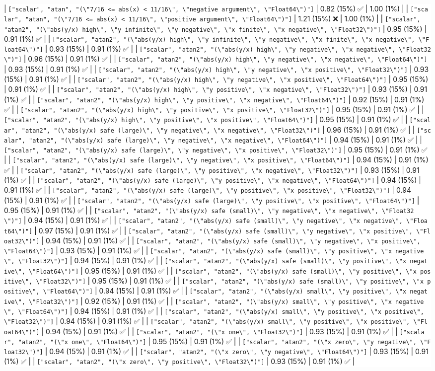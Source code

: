 | `["scalar", "atan", "(\"7/16 <= abs(x) < 11/16\", \"negative argument\", \"Float64\")"]` | 0.82 (15%) :white_check_mark: | 1.00 (1%)  |
| `["scalar", "atan", "(\"7/16 <= abs(x) < 11/16\", \"positive argument\", \"Float64\")"]` | 1.21 (15%) :x: | 1.00 (1%)  |
| `["scalar", "atan2", "(\"abs(y/x) high\", \"y infinite\", \"y negative\", \"x finite\", \"x negative\", \"Float32\")"]` | 0.95 (15%)  | 0.91 (1%) :white_check_mark: |
| `["scalar", "atan2", "(\"abs(y/x) high\", \"y infinite\", \"y negative\", \"x finite\", \"x negative\", \"Float64\")"]` | 0.93 (15%)  | 0.91 (1%) :white_check_mark: |
| `["scalar", "atan2", "(\"abs(y/x) high\", \"y negative\", \"x negative\", \"Float32\")"]` | 0.96 (15%)  | 0.91 (1%) :white_check_mark: |
| `["scalar", "atan2", "(\"abs(y/x) high\", \"y negative\", \"x negative\", \"Float64\")"]` | 0.93 (15%)  | 0.91 (1%) :white_check_mark: |
| `["scalar", "atan2", "(\"abs(y/x) high\", \"y negative\", \"x positive\", \"Float32\")"]` | 0.93 (15%)  | 0.91 (1%) :white_check_mark: |
| `["scalar", "atan2", "(\"abs(y/x) high\", \"y negative\", \"x positive\", \"Float64\")"]` | 0.95 (15%)  | 0.91 (1%) :white_check_mark: |
| `["scalar", "atan2", "(\"abs(y/x) high\", \"y positive\", \"x negative\", \"Float32\")"]` | 0.93 (15%)  | 0.91 (1%) :white_check_mark: |
| `["scalar", "atan2", "(\"abs(y/x) high\", \"y positive\", \"x negative\", \"Float64\")"]` | 0.92 (15%)  | 0.91 (1%) :white_check_mark: |
| `["scalar", "atan2", "(\"abs(y/x) high\", \"y positive\", \"x positive\", \"Float32\")"]` | 0.95 (15%)  | 0.91 (1%) :white_check_mark: |
| `["scalar", "atan2", "(\"abs(y/x) high\", \"y positive\", \"x positive\", \"Float64\")"]` | 0.95 (15%)  | 0.91 (1%) :white_check_mark: |
| `["scalar", "atan2", "(\"abs(y/x) safe (large)\", \"y negative\", \"x negative\", \"Float32\")"]` | 0.96 (15%)  | 0.91 (1%) :white_check_mark: |
| `["scalar", "atan2", "(\"abs(y/x) safe (large)\", \"y negative\", \"x negative\", \"Float64\")"]` | 0.94 (15%)  | 0.91 (1%) :white_check_mark: |
| `["scalar", "atan2", "(\"abs(y/x) safe (large)\", \"y negative\", \"x positive\", \"Float32\")"]` | 0.95 (15%)  | 0.91 (1%) :white_check_mark: |
| `["scalar", "atan2", "(\"abs(y/x) safe (large)\", \"y negative\", \"x positive\", \"Float64\")"]` | 0.94 (15%)  | 0.91 (1%) :white_check_mark: |
| `["scalar", "atan2", "(\"abs(y/x) safe (large)\", \"y positive\", \"x negative\", \"Float32\")"]` | 0.93 (15%)  | 0.91 (1%) :white_check_mark: |
| `["scalar", "atan2", "(\"abs(y/x) safe (large)\", \"y positive\", \"x negative\", \"Float64\")"]` | 0.94 (15%)  | 0.91 (1%) :white_check_mark: |
| `["scalar", "atan2", "(\"abs(y/x) safe (large)\", \"y positive\", \"x positive\", \"Float32\")"]` | 0.94 (15%)  | 0.91 (1%) :white_check_mark: |
| `["scalar", "atan2", "(\"abs(y/x) safe (large)\", \"y positive\", \"x positive\", \"Float64\")"]` | 0.95 (15%)  | 0.91 (1%) :white_check_mark: |
| `["scalar", "atan2", "(\"abs(y/x) safe (small)\", \"y negative\", \"x negative\", \"Float32\")"]` | 0.94 (15%)  | 0.91 (1%) :white_check_mark: |
| `["scalar", "atan2", "(\"abs(y/x) safe (small)\", \"y negative\", \"x negative\", \"Float64\")"]` | 0.97 (15%)  | 0.91 (1%) :white_check_mark: |
| `["scalar", "atan2", "(\"abs(y/x) safe (small)\", \"y negative\", \"x positive\", \"Float32\")"]` | 0.94 (15%)  | 0.91 (1%) :white_check_mark: |
| `["scalar", "atan2", "(\"abs(y/x) safe (small)\", \"y negative\", \"x positive\", \"Float64\")"]` | 0.93 (15%)  | 0.91 (1%) :white_check_mark: |
| `["scalar", "atan2", "(\"abs(y/x) safe (small)\", \"y positive\", \"x negative\", \"Float32\")"]` | 0.94 (15%)  | 0.91 (1%) :white_check_mark: |
| `["scalar", "atan2", "(\"abs(y/x) safe (small)\", \"y positive\", \"x negative\", \"Float64\")"]` | 0.95 (15%)  | 0.91 (1%) :white_check_mark: |
| `["scalar", "atan2", "(\"abs(y/x) safe (small)\", \"y positive\", \"x positive\", \"Float32\")"]` | 0.95 (15%)  | 0.91 (1%) :white_check_mark: |
| `["scalar", "atan2", "(\"abs(y/x) safe (small)\", \"y positive\", \"x positive\", \"Float64\")"]` | 0.94 (15%)  | 0.91 (1%) :white_check_mark: |
| `["scalar", "atan2", "(\"abs(y/x) small\", \"y positive\", \"x negative\", \"Float32\")"]` | 0.92 (15%)  | 0.91 (1%) :white_check_mark: |
| `["scalar", "atan2", "(\"abs(y/x) small\", \"y positive\", \"x negative\", \"Float64\")"]` | 0.94 (15%)  | 0.91 (1%) :white_check_mark: |
| `["scalar", "atan2", "(\"abs(y/x) small\", \"y positive\", \"x positive\", \"Float32\")"]` | 0.94 (15%)  | 0.91 (1%) :white_check_mark: |
| `["scalar", "atan2", "(\"abs(y/x) small\", \"y positive\", \"x positive\", \"Float64\")"]` | 0.94 (15%)  | 0.91 (1%) :white_check_mark: |
| `["scalar", "atan2", "(\"x one\", \"Float32\")"]` | 0.93 (15%)  | 0.91 (1%) :white_check_mark: |
| `["scalar", "atan2", "(\"x one\", \"Float64\")"]` | 0.95 (15%)  | 0.91 (1%) :white_check_mark: |
| `["scalar", "atan2", "(\"x zero\", \"y negative\", \"Float32\")"]` | 0.94 (15%)  | 0.91 (1%) :white_check_mark: |
| `["scalar", "atan2", "(\"x zero\", \"y negative\", \"Float64\")"]` | 0.93 (15%)  | 0.91 (1%) :white_check_mark: |
| `["scalar", "atan2", "(\"x zero\", \"y positive\", \"Float32\")"]` | 0.93 (15%)  | 0.91 (1%) :white_check_mark: |
